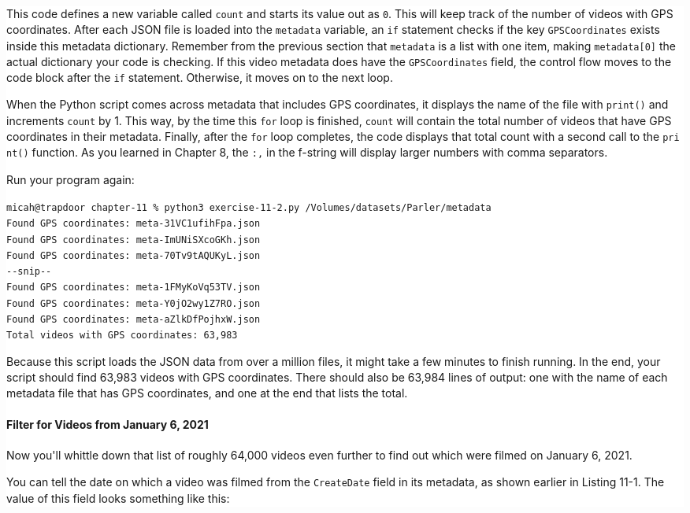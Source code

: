 This code defines a new variable called `count` and starts its value out as
`0`. This will keep track of
the number of videos with GPS coordinates. After each JSON file is
loaded into the `metadata`
variable, an `if` statement
checks if the key `GPSCoordinates` exists inside this metadata
dictionary. Remember from the previous section that `metadata` is a list with one item, making
`metadata[0]` the actual
dictionary your code is checking. If this video metadata does have the
`GPSCoordinates` field, the
control flow moves to the code block after the `if` statement. Otherwise, it moves on to
the next loop.

When the Python script comes across metadata that includes GPS
coordinates, it displays the name of the file with `print()` and increments `count` by 1. This way, by the time this
`for` loop is finished,
`count` will contain the total
number of videos that have GPS coordinates in their metadata. Finally,
after the `for` loop
completes, the code displays that total count with a second call to the
`print()` function. As you
learned in Chapter 8, the `:,` in the f-string will display larger
numbers with comma separators.

Run your program again:

```
micah@trapdoor chapter-11 % python3 exercise-11-2.py /Volumes/datasets/Parler/metadata
Found GPS coordinates: meta-31VC1ufihFpa.json
Found GPS coordinates: meta-ImUNiSXcoGKh.json
Found GPS coordinates: meta-70Tv9tAQUKyL.json
--snip--
Found GPS coordinates: meta-1FMyKoVq53TV.json
Found GPS coordinates: meta-Y0jO2wy1Z7RO.json
Found GPS coordinates: meta-aZlkDfPojhxW.json
Total videos with GPS coordinates: 63,983
```

Because this script loads the JSON data from over a million files, it
might take a few minutes to finish running. In the end, your script
should find 63,983 videos with GPS coordinates. There should also be
63,984 lines of output: one with the name of each metadata file that has
GPS coordinates, and one at the end that lists the total.



#### Filter for Videos from January 6, 2021

Now you'll whittle down that list of roughly 64,000 videos even further
to find out which were filmed on January 6, 2021.

You can tell the date on which a video was filmed from the
`CreateDate` field in its
metadata, as shown earlier in Listing 11-1.
The value of this field looks something like this:
